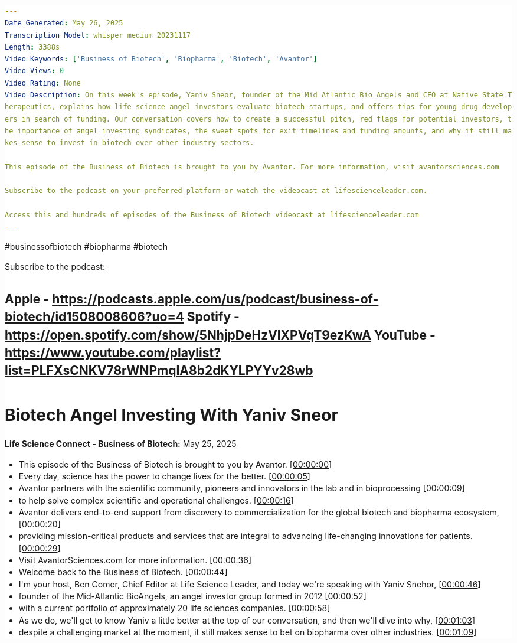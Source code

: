 ```yaml
---
Date Generated: May 26, 2025
Transcription Model: whisper medium 20231117
Length: 3388s
Video Keywords: ['Business of Biotech', 'Biopharma', 'Biotech', 'Avantor']
Video Views: 0
Video Rating: None
Video Description: On this week's episode, Yaniv Sneor, founder of the Mid Atlantic Bio Angels and CEO at Native State Therapeutics, explains how life science angel investors evaluate biotech startups, and offers tips for young drug developers in search of funding. Our conversation covers how to create a successful pitch, red flags for potential investors, the importance of angel investing syndicates, the sweet spots for exit timelines and funding amounts, and why it still makes sense to invest in biotech over other industry sectors.  

This episode of the Business of Biotech is brought to you by Avantor. For more information, visit avantorsciences.com

Subscribe to the podcast on your preferred platform or watch the videocast at lifescienceleader.com.

Access this and hundreds of episodes of the Business of Biotech videocast at lifescienceleader.com
---
```

#businessofbiotech #biopharma #biotech

Subscribe to the podcast:

Apple - https://podcasts.apple.com/us/podcast/business-of-biotech/id1508008606?uo=4
Spotify - https://open.spotify.com/show/5NhjpDeHzVlXPVqT9ezKwA
YouTube - https://www.youtube.com/playlist?list=PLFXsCNKV78rWNPmqIA8b2dKYLPYYv28wb
---

# Biotech Angel Investing With Yaniv Sneor
**Life Science Connect - Business of Biotech:** [May 25, 2025](https://www.youtube.com/watch?v=fIiH0Dt-D30)
*  This episode of the Business of Biotech is brought to you by Avantor. [[00:00:00](https://www.youtube.com/watch?v=fIiH0Dt-D30&t=0.0s)]
*  Every day, science has the power to change lives for the better. [[00:00:05](https://www.youtube.com/watch?v=fIiH0Dt-D30&t=5.0s)]
*  Avantor partners with the scientific community, pioneers and innovators in the lab and in bioprocessing [[00:00:09](https://www.youtube.com/watch?v=fIiH0Dt-D30&t=9.0s)]
*  to help solve complex scientific and operational challenges. [[00:00:16](https://www.youtube.com/watch?v=fIiH0Dt-D30&t=16.0s)]
*  Avantor delivers end-to-end support from discovery to commercialization for the global biotech and biopharma ecosystem, [[00:00:20](https://www.youtube.com/watch?v=fIiH0Dt-D30&t=20.0s)]
*  providing mission-critical products and services that are integral to advancing life-changing innovations for patients. [[00:00:29](https://www.youtube.com/watch?v=fIiH0Dt-D30&t=29.0s)]
*  Visit AvantorSciences.com for more information. [[00:00:36](https://www.youtube.com/watch?v=fIiH0Dt-D30&t=36.0s)]
*  Welcome back to the Business of Biotech. [[00:00:44](https://www.youtube.com/watch?v=fIiH0Dt-D30&t=44.0s)]
*  I'm your host, Ben Comer, Chief Editor at Life Science Leader, and today we're speaking with Yaniv Snehor, [[00:00:46](https://www.youtube.com/watch?v=fIiH0Dt-D30&t=46.0s)]
*  founder of the Mid-Atlantic BioAngels, an angel investor group formed in 2012 [[00:00:52](https://www.youtube.com/watch?v=fIiH0Dt-D30&t=52.0s)]
*  with a current portfolio of approximately 20 life sciences companies. [[00:00:58](https://www.youtube.com/watch?v=fIiH0Dt-D30&t=58.0s)]
*  As we do, we'll get to know Yaniv a little better at the top of our conversation, and then we'll dive into why, [[00:01:03](https://www.youtube.com/watch?v=fIiH0Dt-D30&t=63.0s)]
*  despite a challenging market at the moment, it still makes sense to bet on biopharma over other industries. [[00:01:09](https://www.youtube.com/watch?v=fIiH0Dt-D30&t=69.0s)]